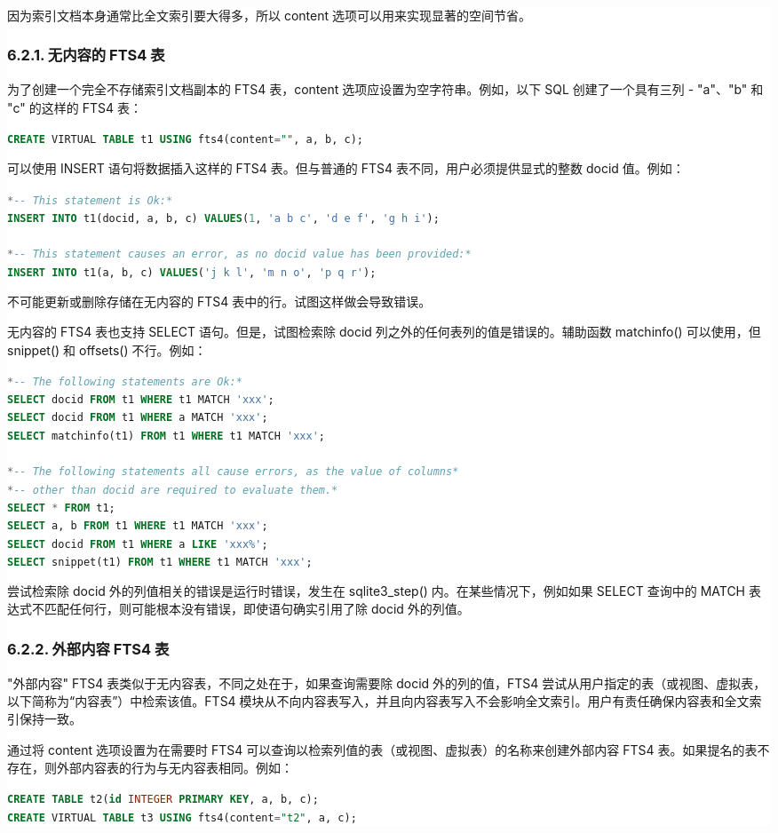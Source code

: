 因为索引文档本身通常比全文索引要大得多，所以 content 选项可以用来实现显著的空间节省。

### 6.2.1\. 无内容的 FTS4 表

为了创建一个完全不存储索引文档副本的 FTS4 表，content 选项应设置为空字符串。例如，以下 SQL 创建了一个具有三列 - "a"、"b" 和 "c" 的这样的 FTS4 表：

```sql
CREATE VIRTUAL TABLE t1 USING fts4(content="", a, b, c);

```

可以使用 INSERT 语句将数据插入这样的 FTS4 表。但与普通的 FTS4 表不同，用户必须提供显式的整数 docid 值。例如：

```sql
*-- This statement is Ok:*
INSERT INTO t1(docid, a, b, c) VALUES(1, 'a b c', 'd e f', 'g h i');

*-- This statement causes an error, as no docid value has been provided:*
INSERT INTO t1(a, b, c) VALUES('j k l', 'm n o', 'p q r');

```

不可能更新或删除存储在无内容的 FTS4 表中的行。试图这样做会导致错误。

无内容的 FTS4 表也支持 SELECT 语句。但是，试图检索除 docid 列之外的任何表列的值是错误的。辅助函数 matchinfo() 可以使用，但 snippet() 和 offsets() 不行。例如：

```sql
*-- The following statements are Ok:*
SELECT docid FROM t1 WHERE t1 MATCH 'xxx';
SELECT docid FROM t1 WHERE a MATCH 'xxx';
SELECT matchinfo(t1) FROM t1 WHERE t1 MATCH 'xxx';

*-- The following statements all cause errors, as the value of columns*
*-- other than docid are required to evaluate them.*
SELECT * FROM t1;
SELECT a, b FROM t1 WHERE t1 MATCH 'xxx';
SELECT docid FROM t1 WHERE a LIKE 'xxx%';
SELECT snippet(t1) FROM t1 WHERE t1 MATCH 'xxx';

```

尝试检索除 docid 外的列值相关的错误是运行时错误，发生在 sqlite3_step() 内。在某些情况下，例如如果 SELECT 查询中的 MATCH 表达式不匹配任何行，则可能根本没有错误，即使语句确实引用了除 docid 外的列值。

### 6.2.2\. 外部内容 FTS4 表

"外部内容" FTS4 表类似于无内容表，不同之处在于，如果查询需要除 docid 外的列的值，FTS4 尝试从用户指定的表（或视图、虚拟表，以下简称为“内容表”）中检索该值。FTS4 模块从不向内容表写入，并且向内容表写入不会影响全文索引。用户有责任确保内容表和全文索引保持一致。

通过将 content 选项设置为在需要时 FTS4 可以查询以检索列值的表（或视图、虚拟表）的名称来创建外部内容 FTS4 表。如果提名的表不存在，则外部内容表的行为与无内容表相同。例如：

```sql
CREATE TABLE t2(id INTEGER PRIMARY KEY, a, b, c);
CREATE VIRTUAL TABLE t3 USING fts4(content="t2", a, c);

```
